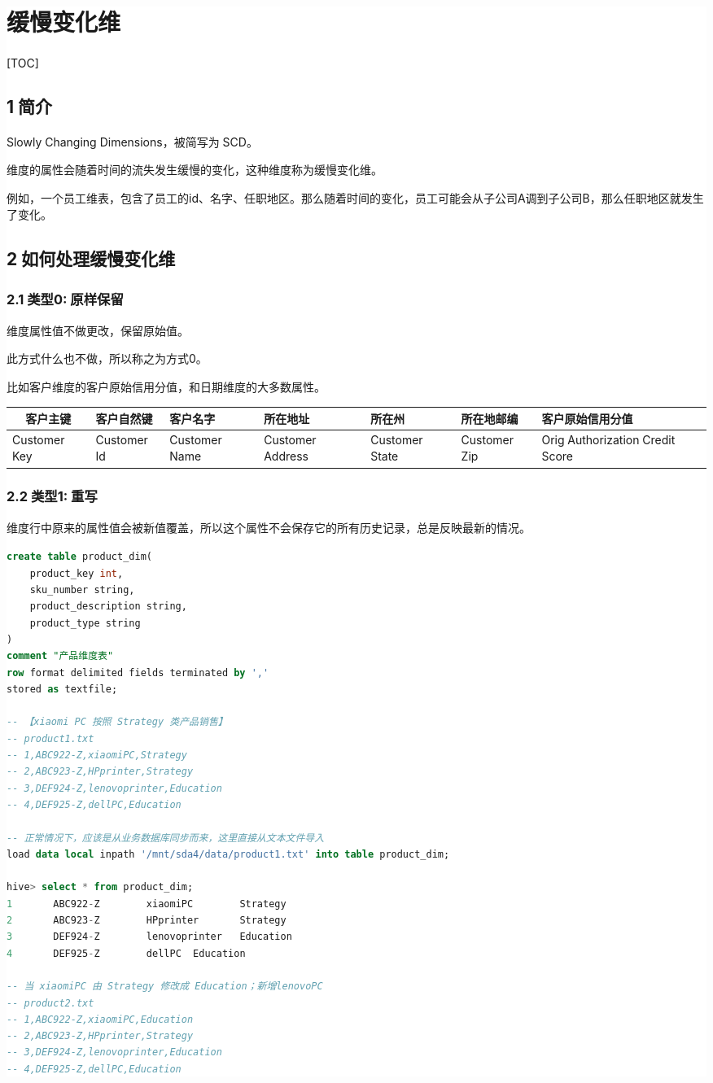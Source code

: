 # 缓慢变化维

[TOC]

## 1 简介

Slowly Changing Dimensions，被简写为 SCD。

维度的属性会随着时间的流失发生缓慢的变化，这种维度称为缓慢变化维。

例如，一个员工维表，包含了员工的id、名字、任职地区。那么随着时间的变化，员工可能会从子公司A调到子公司B，那么任职地区就发生了变化。

## 2 如何处理缓慢变化维

### 2.1 类型0: 原样保留

维度属性值不做更改，保留原始值。

此方式什么也不做，所以称之为方式0。

比如客户维度的客户原始信用分值，和日期维度的大多数属性。

客户主键|客户自然键|客户名字|所在地址|所在州|所在地邮编|客户原始信用分值
-------------|:------------|:--------------|:---------|:--------|:---------|:---------
Customer Key | Customer Id | Customer Name | Customer Address| Customer State| Customer Zip|  Orig Authorization Credit Score

### 2.2 类型1: 重写

维度行中原来的属性值会被新值覆盖，所以这个属性不会保存它的所有历史记录，总是反映最新的情况。


```sql
create table product_dim(
    product_key int,
    sku_number string,
    product_description string,
    product_type string
)
comment "产品维度表"
row format delimited fields terminated by ','
stored as textfile;

-- 【xiaomi PC 按照 Strategy 类产品销售】
-- product1.txt
-- 1,ABC922-Z,xiaomiPC,Strategy
-- 2,ABC923-Z,HPprinter,Strategy
-- 3,DEF924-Z,lenovoprinter,Education
-- 4,DEF925-Z,dellPC,Education

-- 正常情况下，应该是从业务数据库同步而来，这里直接从文本文件导入
load data local inpath '/mnt/sda4/data/product1.txt' into table product_dim;

hive> select * from product_dim;
1       ABC922-Z        xiaomiPC        Strategy
2       ABC923-Z        HPprinter       Strategy
3       DEF924-Z        lenovoprinter   Education
4       DEF925-Z        dellPC  Education

-- 当 xiaomiPC 由 Strategy 修改成 Education；新增lenovoPC
-- product2.txt
-- 1,ABC922-Z,xiaomiPC,Education
-- 2,ABC923-Z,HPprinter,Strategy
-- 3,DEF924-Z,lenovoprinter,Education
-- 4,DEF925-Z,dellPC,Education
```